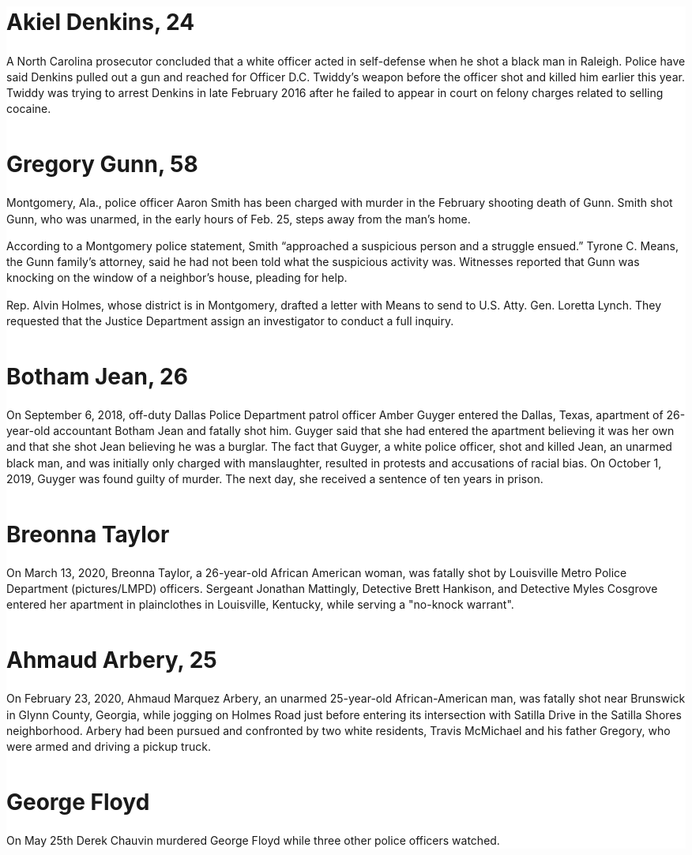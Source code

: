 # Akiel Denkins, 24
A North Carolina prosecutor concluded that a white officer acted in self-defense when he shot a black man in Raleigh. Police have said Denkins pulled out a gun and reached for Officer D.C. Twiddy’s weapon before the officer shot and killed him earlier this year. Twiddy was trying to arrest Denkins in late February 2016 after he failed to appear in court on felony charges related to selling cocaine.

# Gregory Gunn, 58
Montgomery, Ala., police officer Aaron Smith has been charged with murder in the February shooting death of Gunn. Smith shot Gunn, who was unarmed, in the early hours of Feb. 25, steps away from the man’s home.

According to a Montgomery police statement, Smith “approached a suspicious person and a struggle ensued.” Tyrone C. Means, the Gunn family’s attorney, said he had not been told what the suspicious activity was. Witnesses reported that Gunn was knocking on the window of a neighbor’s house, pleading for help.

Rep. Alvin Holmes, whose district is in Montgomery, drafted a letter with Means to send to U.S. Atty. Gen. Loretta Lynch. They requested that the Justice Department assign an investigator to conduct a full inquiry.

# Botham Jean, 26
On September 6, 2018, off-duty Dallas Police Department patrol officer Amber Guyger entered the Dallas, Texas, apartment of 26-year-old accountant Botham Jean and fatally shot him. Guyger said that she had entered the apartment believing it was her own and that she shot Jean believing he was a burglar. The fact that Guyger, a white police officer, shot and killed Jean, an unarmed black man, and was initially only charged with manslaughter, resulted in protests and accusations of racial bias. On October 1, 2019, Guyger was found guilty of murder. The next day, she received a sentence of ten years in prison.

# Breonna Taylor
On March 13, 2020, Breonna Taylor, a 26-year-old African American woman, was fatally shot by Louisville Metro Police Department (pictures/LMPD) officers. Sergeant Jonathan Mattingly, Detective Brett Hankison, and Detective Myles Cosgrove entered her apartment in plainclothes in Louisville, Kentucky, while serving a "no-knock warrant".

# Ahmaud Arbery, 25
On February 23, 2020, Ahmaud Marquez Arbery, an unarmed 25-year-old African-American man, was fatally shot near Brunswick in Glynn County, Georgia, while jogging on Holmes Road just before entering its intersection with Satilla Drive in the Satilla Shores neighborhood. Arbery had been pursued and confronted by two white residents, Travis McMichael and his father Gregory, who were armed and driving a pickup truck.

# George Floyd
On May 25th Derek Chauvin murdered George Floyd while three other police officers watched.
